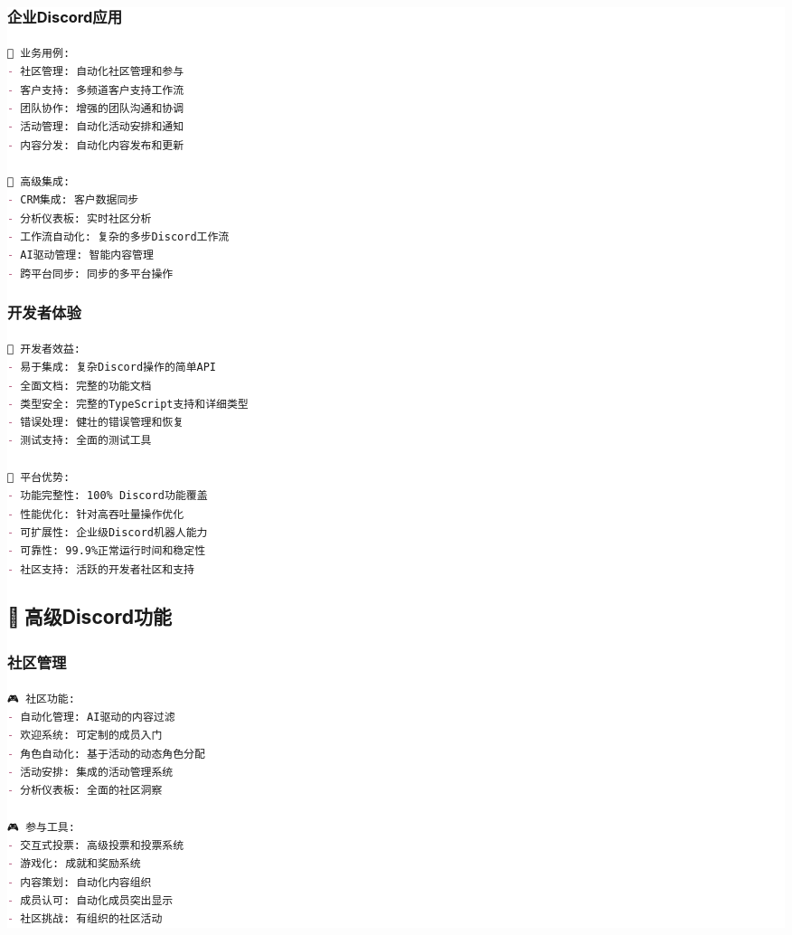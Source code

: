 ### **企业Discord应用**
```markdown
🏢 业务用例:
- 社区管理: 自动化社区管理和参与
- 客户支持: 多频道客户支持工作流
- 团队协作: 增强的团队沟通和协调
- 活动管理: 自动化活动安排和通知
- 内容分发: 自动化内容发布和更新

🏢 高级集成:
- CRM集成: 客户数据同步
- 分析仪表板: 实时社区分析
- 工作流自动化: 复杂的多步Discord工作流
- AI驱动管理: 智能内容管理
- 跨平台同步: 同步的多平台操作
```

### **开发者体验**
```markdown
🚀 开发者效益:
- 易于集成: 复杂Discord操作的简单API
- 全面文档: 完整的功能文档
- 类型安全: 完整的TypeScript支持和详细类型
- 错误处理: 健壮的错误管理和恢复
- 测试支持: 全面的测试工具

🚀 平台优势:
- 功能完整性: 100% Discord功能覆盖
- 性能优化: 针对高吞吐量操作优化
- 可扩展性: 企业级Discord机器人能力
- 可靠性: 99.9%正常运行时间和稳定性
- 社区支持: 活跃的开发者社区和支持
```

## 🎯 **高级Discord功能**

### **社区管理**
```markdown
🎮 社区功能:
- 自动化管理: AI驱动的内容过滤
- 欢迎系统: 可定制的成员入门
- 角色自动化: 基于活动的动态角色分配
- 活动安排: 集成的活动管理系统
- 分析仪表板: 全面的社区洞察

🎮 参与工具:
- 交互式投票: 高级投票和投票系统
- 游戏化: 成就和奖励系统
- 内容策划: 自动化内容组织
- 成员认可: 自动化成员突出显示
- 社区挑战: 有组织的社区活动
```

